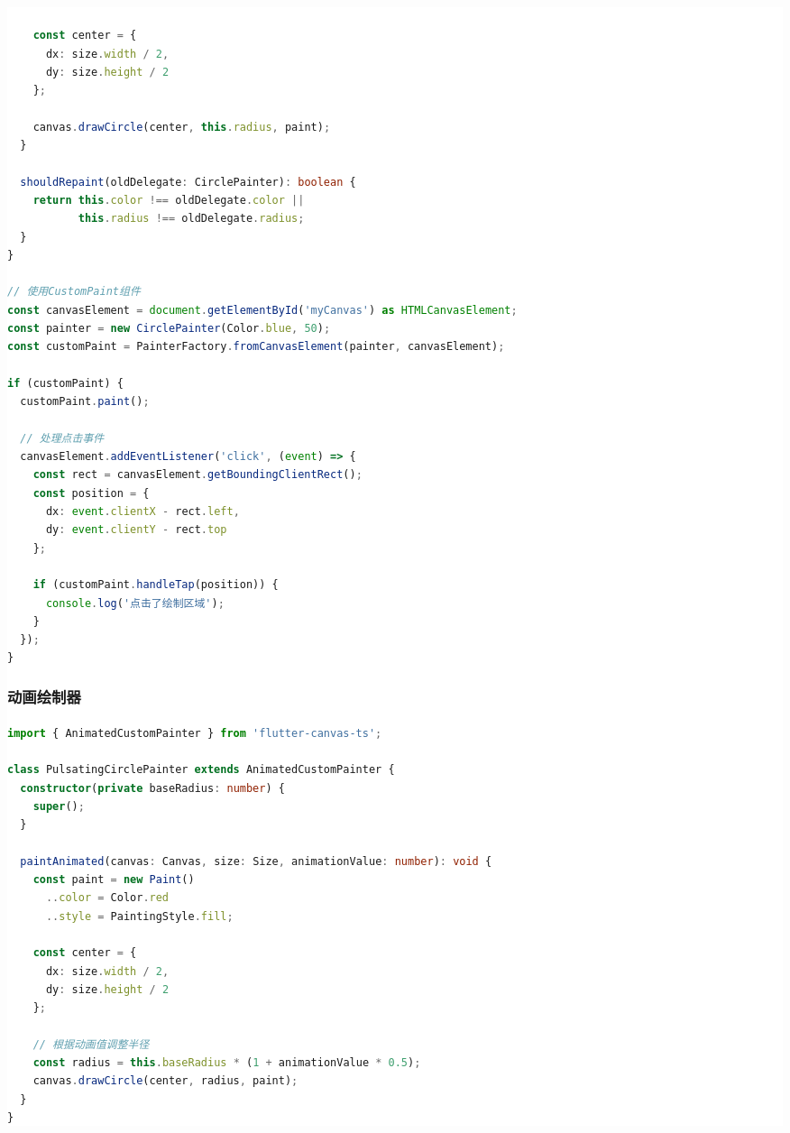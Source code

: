 ```typescript

    const center = { 
      dx: size.width / 2, 
      dy: size.height / 2 
    };

    canvas.drawCircle(center, this.radius, paint);
  }

  shouldRepaint(oldDelegate: CirclePainter): boolean {
    return this.color !== oldDelegate.color || 
           this.radius !== oldDelegate.radius;
  }
}

// 使用CustomPaint组件
const canvasElement = document.getElementById('myCanvas') as HTMLCanvasElement;
const painter = new CirclePainter(Color.blue, 50);
const customPaint = PainterFactory.fromCanvasElement(painter, canvasElement);

if (customPaint) {
  customPaint.paint();

  // 处理点击事件
  canvasElement.addEventListener('click', (event) => {
    const rect = canvasElement.getBoundingClientRect();
    const position = {
      dx: event.clientX - rect.left,
      dy: event.clientY - rect.top
    };

    if (customPaint.handleTap(position)) {
      console.log('点击了绘制区域');
    }
  });
}
```

### 动画绘制器

```typescript
import { AnimatedCustomPainter } from 'flutter-canvas-ts';

class PulsatingCirclePainter extends AnimatedCustomPainter {
  constructor(private baseRadius: number) {
    super();
  }

  paintAnimated(canvas: Canvas, size: Size, animationValue: number): void {
    const paint = new Paint()
      ..color = Color.red
      ..style = PaintingStyle.fill;

    const center = { 
      dx: size.width / 2, 
      dy: size.height / 2 
    };

    // 根据动画值调整半径
    const radius = this.baseRadius * (1 + animationValue * 0.5);
    canvas.drawCircle(center, radius, paint);
  }
}
```